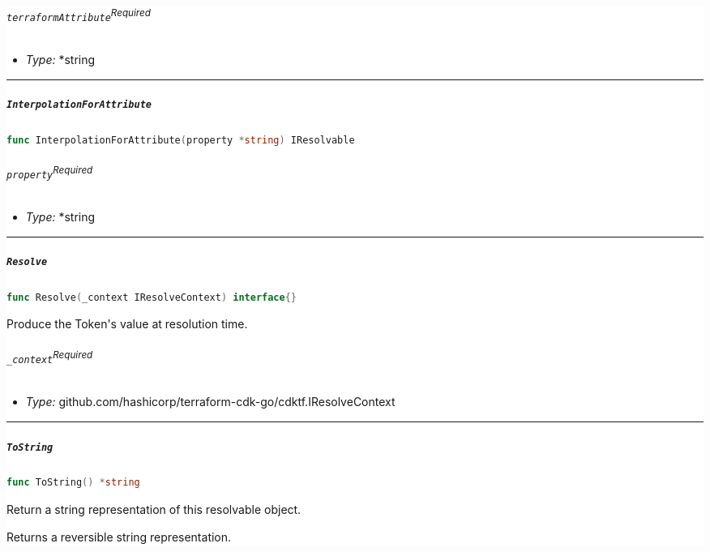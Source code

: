###### `terraformAttribute`<sup>Required</sup> <a name="terraformAttribute" id="@cdktf/provider-azurerm.galleryApplicationVersion.GalleryApplicationVersionManageActionOutputReference.getStringMapAttribute.parameter.terraformAttribute"></a>

- *Type:* *string

---

##### `InterpolationForAttribute` <a name="InterpolationForAttribute" id="@cdktf/provider-azurerm.galleryApplicationVersion.GalleryApplicationVersionManageActionOutputReference.interpolationForAttribute"></a>

```go
func InterpolationForAttribute(property *string) IResolvable
```

###### `property`<sup>Required</sup> <a name="property" id="@cdktf/provider-azurerm.galleryApplicationVersion.GalleryApplicationVersionManageActionOutputReference.interpolationForAttribute.parameter.property"></a>

- *Type:* *string

---

##### `Resolve` <a name="Resolve" id="@cdktf/provider-azurerm.galleryApplicationVersion.GalleryApplicationVersionManageActionOutputReference.resolve"></a>

```go
func Resolve(_context IResolveContext) interface{}
```

Produce the Token's value at resolution time.

###### `_context`<sup>Required</sup> <a name="_context" id="@cdktf/provider-azurerm.galleryApplicationVersion.GalleryApplicationVersionManageActionOutputReference.resolve.parameter._context"></a>

- *Type:* github.com/hashicorp/terraform-cdk-go/cdktf.IResolveContext

---

##### `ToString` <a name="ToString" id="@cdktf/provider-azurerm.galleryApplicationVersion.GalleryApplicationVersionManageActionOutputReference.toString"></a>

```go
func ToString() *string
```

Return a string representation of this resolvable object.

Returns a reversible string representation.

